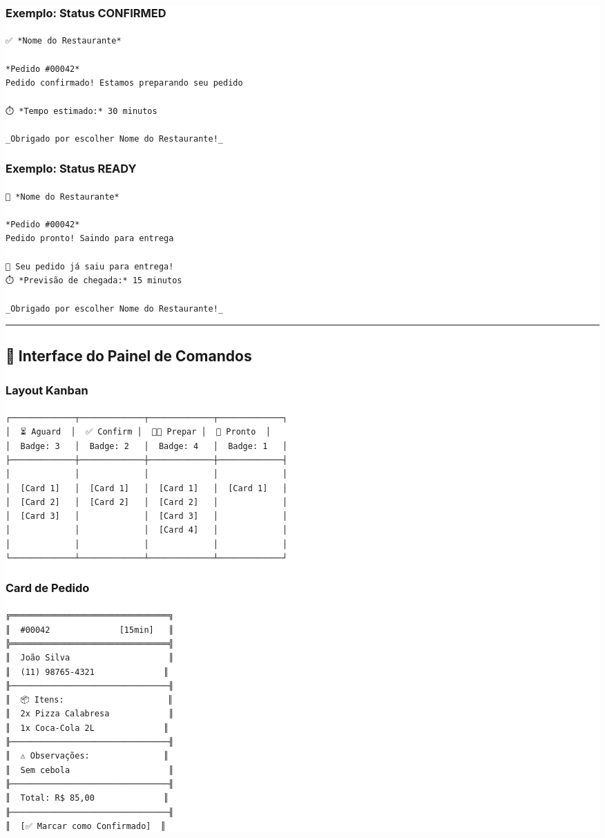 ### Exemplo: Status CONFIRMED
```
✅ *Nome do Restaurante*

*Pedido #00042*
Pedido confirmado! Estamos preparando seu pedido

⏱️ *Tempo estimado:* 30 minutos

_Obrigado por escolher Nome do Restaurante!_
```

### Exemplo: Status READY
```
🎉 *Nome do Restaurante*

*Pedido #00042*
Pedido pronto! Saindo para entrega

🚚 Seu pedido já saiu para entrega!
⏱️ *Previsão de chegada:* 15 minutos

_Obrigado por escolher Nome do Restaurante!_
```

---

## 🎨 Interface do Painel de Comandos

### Layout Kanban

```
┌─────────────┬─────────────┬─────────────┬─────────────┐
│  ⏳ Aguard  │  ✅ Confirm │  👨‍🍳 Prepar │  🎉 Pronto  │
│  Badge: 3   │  Badge: 2   │  Badge: 4   │  Badge: 1   │
├─────────────┼─────────────┼─────────────┼─────────────┤
│             │             │             │             │
│  [Card 1]   │  [Card 1]   │  [Card 1]   │  [Card 1]   │
│  [Card 2]   │  [Card 2]   │  [Card 2]   │             │
│  [Card 3]   │             │  [Card 3]   │             │
│             │             │  [Card 4]   │             │
│             │             │             │             │
└─────────────┴─────────────┴─────────────┴─────────────┘
```

### Card de Pedido

```
╔════════════════════════════════╗
║  #00042              [15min]   ║
╠════════════════════════════════╣
║  João Silva                    ║
║  (11) 98765-4321              ║
╟────────────────────────────────╢
║  📦 Itens:                     ║
║  2x Pizza Calabresa            ║
║  1x Coca-Cola 2L              ║
╟────────────────────────────────╢
║  ⚠️ Observações:               ║
║  Sem cebola                    ║
╟────────────────────────────────╢
║  Total: R$ 85,00              ║
╟────────────────────────────────╢
║  [✅ Marcar como Confirmado]  ║
```